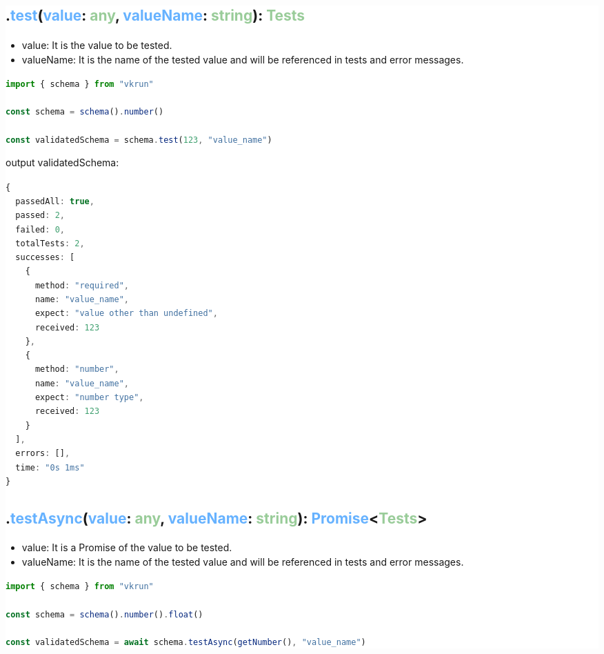 <h2 id="test">
  .<span style="color:#66B2FF">test</span>(<span style="color:#66B2FF">value</span>: <span style="color:#99CC99">any</span>, <span style="color:#66B2FF">valueName</span>: <span style="color:#99CC99">string</span>): <span style="color:#99CC99">Tests</span>
</h2>

- value: It is the value to be tested.
- valueName: It is the name of the tested value and will be referenced in tests and error messages.

```ts
import { schema } from "vkrun"

const schema = schema().number()

const validatedSchema = schema.test(123, "value_name")
```

<p>output validatedSchema:</p>

```ts
{
  passedAll: true,
  passed: 2,
  failed: 0,
  totalTests: 2,
  successes: [
    {
      method: "required",
      name: "value_name",
      expect: "value other than undefined",
      received: 123
    },
    {
      method: "number",
      name: "value_name",
      expect: "number type",
      received: 123
    }
  ],
  errors: [],
  time: "0s 1ms"
}
```

<h2 id="testAsync">
  .<span style="color:#66B2FF">testAsync</span>(<span style="color:#66B2FF">value</span>: <span style="color:#99CC99">any</span>, <span style="color:#66B2FF">valueName</span>: <span style="color:#99CC99">string</span>): <span style="color:#66B2FF">Promise</span><<span style="color:#99CC99">Tests</span>>
</h2>

- value: It is a Promise of the value to be tested.
- valueName: It is the name of the tested value and will be referenced in tests and error messages.

```ts
import { schema } from "vkrun"

const schema = schema().number().float()

const validatedSchema = await schema.testAsync(getNumber(), "value_name")
```

